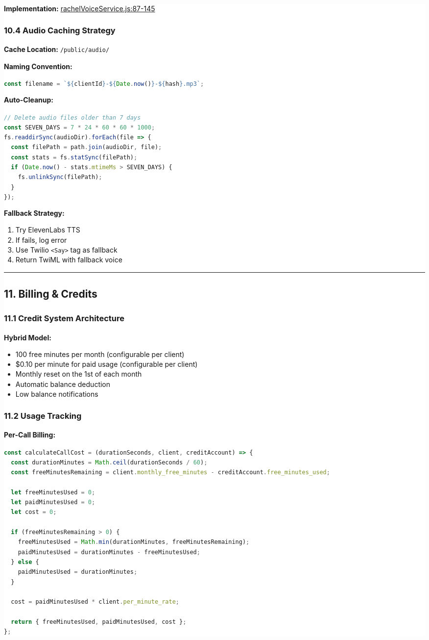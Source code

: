 **Implementation:** [rachelVoiceService.js:87-145](src/services/rachelVoiceService.js#L87-L145)

### 10.4 Audio Caching Strategy

**Cache Location:** `/public/audio/`

**Naming Convention:**
```javascript
const filename = `${clientId}-${Date.now()}-${hash}.mp3`;
```

**Auto-Cleanup:**
```javascript
// Delete audio files older than 7 days
const SEVEN_DAYS = 7 * 24 * 60 * 60 * 1000;
fs.readdirSync(audioDir).forEach(file => {
  const filePath = path.join(audioDir, file);
  const stats = fs.statSync(filePath);
  if (Date.now() - stats.mtimeMs > SEVEN_DAYS) {
    fs.unlinkSync(filePath);
  }
});
```

**Fallback Strategy:**
1. Try ElevenLabs TTS
2. If fails, log error
3. Use Twilio `<Say>` tag as fallback
4. Return TwiML with fallback voice

---

## 11. Billing & Credits

### 11.1 Credit System Architecture

**Hybrid Model:**
- 100 free minutes per month (configurable per client)
- $0.10 per minute for paid usage (configurable per client)
- Monthly reset on the 1st of each month
- Automatic balance deduction
- Low balance notifications

### 11.2 Usage Tracking

**Per-Call Billing:**
```javascript
const calculateCallCost = (durationSeconds, client, creditAccount) => {
  const durationMinutes = Math.ceil(durationSeconds / 60);
  const freeMinutesRemaining = client.monthly_free_minutes - creditAccount.free_minutes_used;

  let freeMinutesUsed = 0;
  let paidMinutesUsed = 0;
  let cost = 0;

  if (freeMinutesRemaining > 0) {
    freeMinutesUsed = Math.min(durationMinutes, freeMinutesRemaining);
    paidMinutesUsed = durationMinutes - freeMinutesUsed;
  } else {
    paidMinutesUsed = durationMinutes;
  }

  cost = paidMinutesUsed * client.per_minute_rate;

  return { freeMinutesUsed, paidMinutesUsed, cost };
};
```